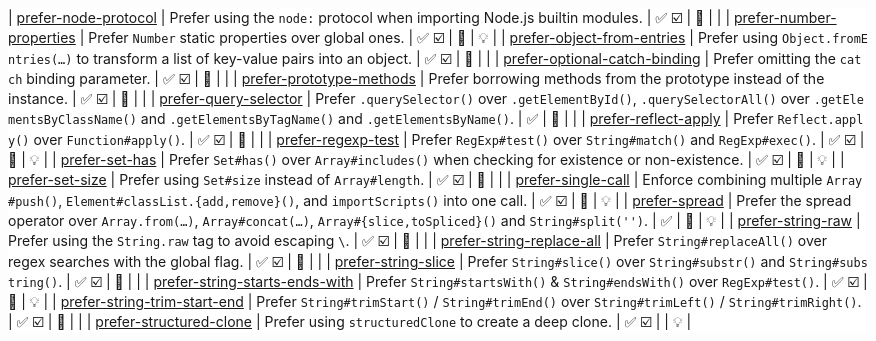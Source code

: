 | [prefer-node-protocol](docs/rules/prefer-node-protocol.md)                                       | Prefer using the `node:` protocol when importing Node.js builtin modules.                                                                                                                                         | ✅ ☑️ | 🔧 |    |
| [prefer-number-properties](docs/rules/prefer-number-properties.md)                               | Prefer `Number` static properties over global ones.                                                                                                                                                               | ✅ ☑️ | 🔧 | 💡 |
| [prefer-object-from-entries](docs/rules/prefer-object-from-entries.md)                           | Prefer using `Object.fromEntries(…)` to transform a list of key-value pairs into an object.                                                                                                                       | ✅ ☑️ | 🔧 |    |
| [prefer-optional-catch-binding](docs/rules/prefer-optional-catch-binding.md)                     | Prefer omitting the `catch` binding parameter.                                                                                                                                                                    | ✅ ☑️ | 🔧 |    |
| [prefer-prototype-methods](docs/rules/prefer-prototype-methods.md)                               | Prefer borrowing methods from the prototype instead of the instance.                                                                                                                                              | ✅ ☑️ | 🔧 |    |
| [prefer-query-selector](docs/rules/prefer-query-selector.md)                                     | Prefer `.querySelector()` over `.getElementById()`, `.querySelectorAll()` over `.getElementsByClassName()` and `.getElementsByTagName()` and `.getElementsByName()`.                                              | ✅    | 🔧 |    |
| [prefer-reflect-apply](docs/rules/prefer-reflect-apply.md)                                       | Prefer `Reflect.apply()` over `Function#apply()`.                                                                                                                                                                 | ✅ ☑️ | 🔧 |    |
| [prefer-regexp-test](docs/rules/prefer-regexp-test.md)                                           | Prefer `RegExp#test()` over `String#match()` and `RegExp#exec()`.                                                                                                                                                 | ✅ ☑️ | 🔧 | 💡 |
| [prefer-set-has](docs/rules/prefer-set-has.md)                                                   | Prefer `Set#has()` over `Array#includes()` when checking for existence or non-existence.                                                                                                                          | ✅ ☑️ | 🔧 | 💡 |
| [prefer-set-size](docs/rules/prefer-set-size.md)                                                 | Prefer using `Set#size` instead of `Array#length`.                                                                                                                                                                | ✅ ☑️ | 🔧 |    |
| [prefer-single-call](docs/rules/prefer-single-call.md)                                           | Enforce combining multiple `Array#push()`, `Element#classList.{add,remove}()`, and `importScripts()` into one call.                                                                                               | ✅ ☑️ | 🔧 | 💡 |
| [prefer-spread](docs/rules/prefer-spread.md)                                                     | Prefer the spread operator over `Array.from(…)`, `Array#concat(…)`, `Array#{slice,toSpliced}()` and `String#split('')`.                                                                                           | ✅    | 🔧 | 💡 |
| [prefer-string-raw](docs/rules/prefer-string-raw.md)                                             | Prefer using the `String.raw` tag to avoid escaping `\`.                                                                                                                                                          | ✅ ☑️ | 🔧 |    |
| [prefer-string-replace-all](docs/rules/prefer-string-replace-all.md)                             | Prefer `String#replaceAll()` over regex searches with the global flag.                                                                                                                                            | ✅ ☑️ | 🔧 |    |
| [prefer-string-slice](docs/rules/prefer-string-slice.md)                                         | Prefer `String#slice()` over `String#substr()` and `String#substring()`.                                                                                                                                          | ✅ ☑️ | 🔧 |    |
| [prefer-string-starts-ends-with](docs/rules/prefer-string-starts-ends-with.md)                   | Prefer `String#startsWith()` & `String#endsWith()` over `RegExp#test()`.                                                                                                                                          | ✅ ☑️ | 🔧 | 💡 |
| [prefer-string-trim-start-end](docs/rules/prefer-string-trim-start-end.md)                       | Prefer `String#trimStart()` / `String#trimEnd()` over `String#trimLeft()` / `String#trimRight()`.                                                                                                                 | ✅ ☑️ | 🔧 |    |
| [prefer-structured-clone](docs/rules/prefer-structured-clone.md)                                 | Prefer using `structuredClone` to create a deep clone.                                                                                                                                                            | ✅ ☑️ |    | 💡 |